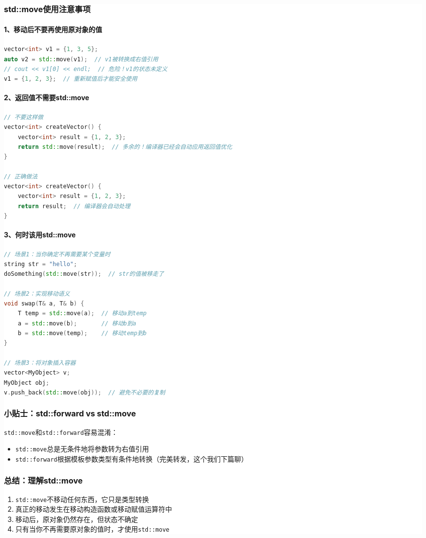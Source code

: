 ### std::move使用注意事项
#### 1、移动后不要再使用原对象的值
```c++
vector<int> v1 = {1, 3, 5};
auto v2 = std::move(v1);  // v1被转换成右值引用
// cout << v1[0] << endl;  // 危险！v1的状态未定义
v1 = {1, 2, 3};  // 重新赋值后才能安全使用
```

#### 2、返回值不需要std::move
```c++
// 不要这样做
vector<int> createVector() {
    vector<int> result = {1, 2, 3};
    return std::move(result);  // 多余的！编译器已经会自动应用返回值优化
}

// 正确做法
vector<int> createVector() {
    vector<int> result = {1, 2, 3};
    return result;  // 编译器会自动处理
}
```

#### 3、何时该用std::move
```c++
// 场景1：当你确定不再需要某个变量时
string str = "hello";
doSomething(std::move(str));  // str的值被移走了

// 场景2：实现移动语义
void swap(T& a, T& b) {
    T temp = std::move(a);  // 移动a到temp
    a = std::move(b);       // 移动b到a
    b = std::move(temp);    // 移动temp到b
}

// 场景3：将对象插入容器
vector<MyObject> v;
MyObject obj;
v.push_back(std::move(obj));  // 避免不必要的复制
```

### 小贴士：std::forward vs std::move
`std::move`和`std::forward`容易混淆：

+ `std::move`总是无条件地将参数转为右值引用
+ `std::forward`根据模板参数类型有条件地转换（完美转发，这个我们下篇聊）

### 总结：理解std::move
1. `std::move`不移动任何东西，它只是类型转换
2. 真正的移动发生在移动构造函数或移动赋值运算符中
3. 移动后，原对象仍然存在，但状态不确定
4. 只有当你不再需要原对象的值时，才使用`std::move`
